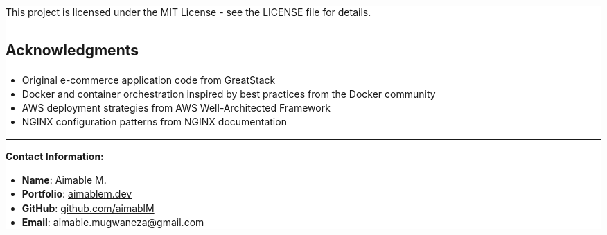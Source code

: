 This project is licensed under the MIT License - see the LICENSE file for details.

## Acknowledgments

- Original e-commerce application code from [GreatStack](https://greatstack.dev)
- Docker and container orchestration inspired by best practices from the Docker community
- AWS deployment strategies from AWS Well-Architected Framework
- NGINX configuration patterns from NGINX documentation

---

**Contact Information:**
- **Name**: Aimable M.
- **Portfolio**: [aimablem.dev](https://aimablem.dev)
- **GitHub**: [github.com/aimablM](https://github.com/aimablM)
- **Email**: aimable.mugwaneza@gmail.com
